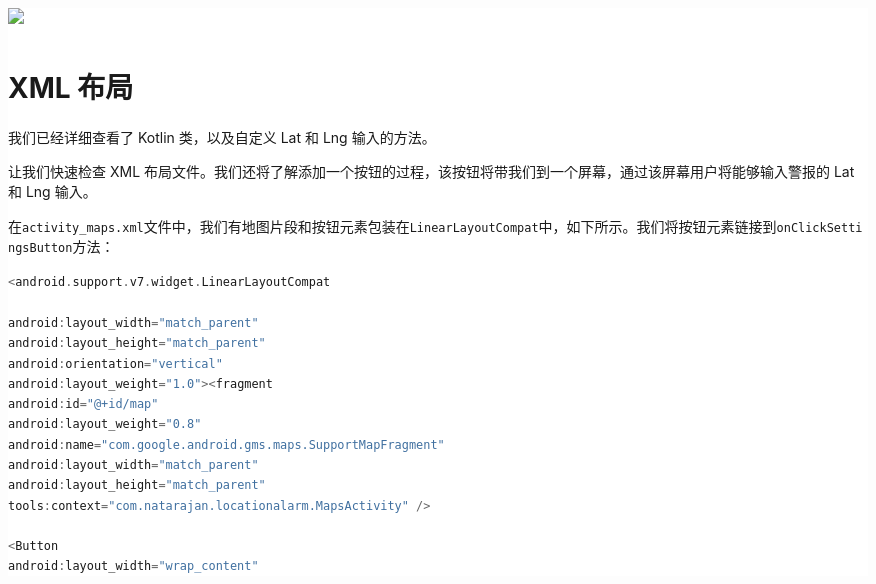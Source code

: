 ![](https://github.com/OpenDocCN/freelearn-android-zh/raw/master/docs/lrn-kt-bd-andr-app/img/755f5fcc-207d-4fdb-a149-3c968e98feb6.png)

# XML 布局

我们已经详细查看了 Kotlin 类，以及自定义 Lat 和 Lng 输入的方法。

让我们快速检查 XML 布局文件。我们还将了解添加一个按钮的过程，该按钮将带我们到一个屏幕，通过该屏幕用户将能够输入警报的 Lat 和 Lng 输入。

在`activity_maps.xml`文件中，我们有地图片段和按钮元素包装在`LinearLayoutCompat`中，如下所示。我们将按钮元素链接到`onClickSettingsButton`方法：

```kt
<android.support.v7.widget.LinearLayoutCompat 

android:layout_width="match_parent"
android:layout_height="match_parent"
android:orientation="vertical"
android:layout_weight="1.0"><fragment
android:id="@+id/map"
android:layout_weight="0.8"
android:name="com.google.android.gms.maps.SupportMapFragment"
android:layout_width="match_parent"
android:layout_height="match_parent"
tools:context="com.natarajan.locationalarm.MapsActivity" />

<Button
android:layout_width="wrap_content"
